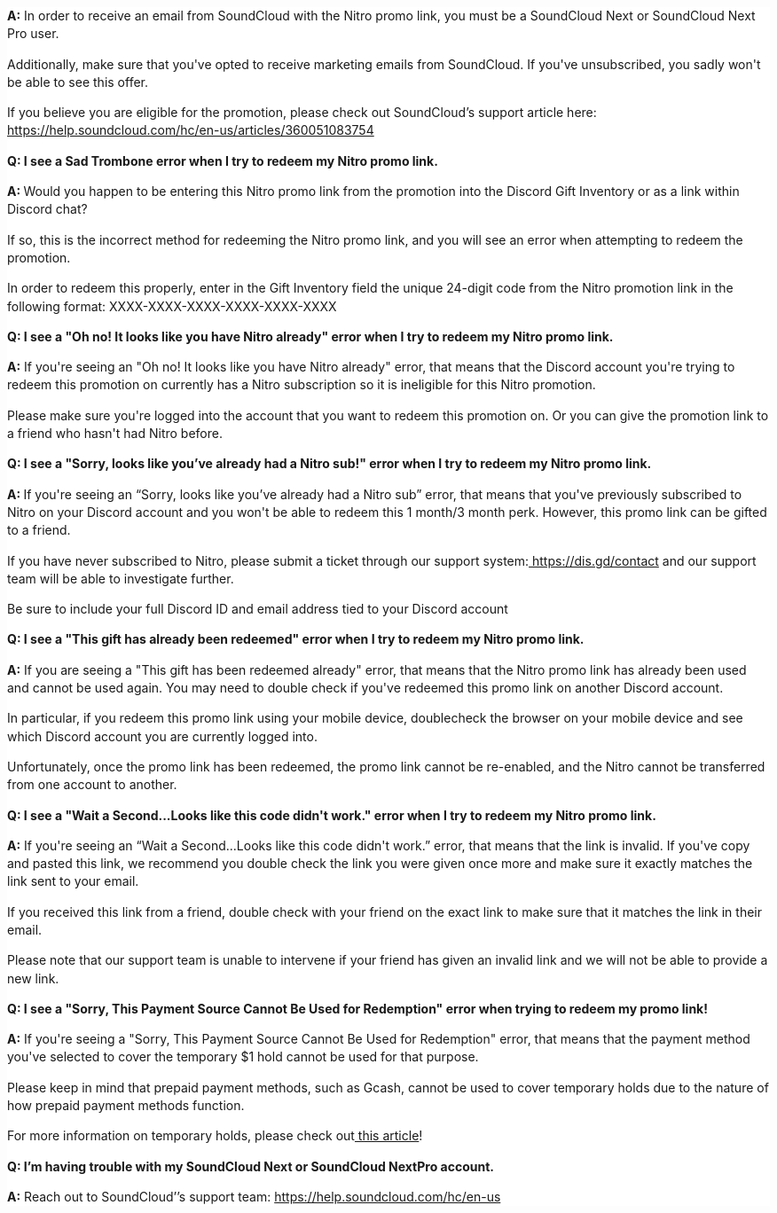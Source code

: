 <p><strong>A:</strong> In order to receive an email from SoundCloud with the Nitro promo link, you must be a SoundCloud Next or SoundCloud Next Pro user.</p>
<p>Additionally, make sure that you've opted to receive marketing emails from SoundCloud. If you've unsubscribed, you sadly won't be able to see this offer. </p>
<p>If you believe you are eligible for the promotion, please check out SoundCloud’s support article here: <a href="https://help.soundcloud.com/hc/en-us/articles/360051083754" target="_blank" rel="noopener noreferrer">https://help.soundcloud.com/hc/en-us/articles/360051083754</a></p>
<p><strong>Q: I see a Sad Trombone error when I try to redeem my Nitro promo link.</strong></p>
<p><strong>A: </strong>Would you happen to be entering this Nitro promo link from the promotion into the Discord Gift Inventory or as a link within Discord chat?</p>
<p>If so, this is the incorrect method for redeeming the Nitro promo link, and you will see an error when attempting to redeem the promotion.</p>
<p>In order to redeem this properly, enter in the Gift Inventory field the unique 24-digit code from the Nitro promotion link in the following format: XXXX-XXXX-XXXX-XXXX-XXXX-XXXX</p>
<p><strong>Q: I see a "Oh no! It looks like you have Nitro already" error when I try to redeem my Nitro promo link.</strong></p>
<p><strong>A:</strong> If you're seeing an "Oh no! It looks like you have Nitro already" error, that means that the Discord account you're trying to redeem this promotion on currently has a Nitro subscription so it is ineligible for this Nitro promotion.</p>
<p>Please make sure you're logged into the account that you want to redeem this promotion on. Or you can give the promotion link to a friend who hasn't had Nitro before.</p>
<p><strong>Q: I see a "Sorry, looks like you’ve already had a Nitro sub!" error when I try to redeem my Nitro promo link.</strong></p>
<p><strong>A: </strong>If you're seeing an “Sorry, looks like you’ve already had a Nitro sub” error, that means that you've previously subscribed to Nitro on your Discord account and you won't be able to redeem this 1 month/3 month perk. However, this promo link can be gifted to a friend.</p>
<p>If you have never subscribed to Nitro, please submit a ticket through our support system:<a href="https://dis.gd/contact" target="_blank" rel="noopener noreferrer"> https://dis.gd/contact</a> and our support team will be able to investigate further.</p>
<p>Be sure to include your full Discord ID and email address tied to your Discord account</p>
<p><strong>Q: I see a "This gift has already been redeemed" error when I try to redeem my Nitro promo link.</strong></p>
<p><strong>A:</strong> If you are seeing a "This gift has been redeemed already" error, that means that the Nitro promo link has already been used and cannot be used again. You may need to double check if you've redeemed this promo link on another Discord account.</p>
<p>In particular, if you redeem this promo link using your mobile device, doublecheck the browser on your mobile device and see which Discord account you are currently logged into.</p>
<p>Unfortunately, once the promo link has been redeemed, the promo link cannot be re-enabled, and the Nitro cannot be transferred from one account to another.</p>
<p><strong>Q: I see a "Wait a Second...Looks like this code didn't work." error when I try to redeem my Nitro promo link.</strong></p>
<p><strong>A:</strong> If you're seeing an “Wait a Second...Looks like this code didn't work.” error, that means that the link is invalid. If you've copy and pasted this link, we recommend you double check the link you were given once more and make sure it exactly matches the link sent to your email.</p>
<p>If you received this link from a friend, double check with your friend on the exact link to make sure that it matches the link in their email.</p>
<p>Please note that our support team is unable to intervene if your friend has given an invalid link and we will not be able to provide a new link.</p>
<p><strong>Q: I see a "Sorry, This Payment Source Cannot Be Used for Redemption" error when trying to redeem my promo link!</strong></p>
<p><strong>A:</strong> If you're seeing a "Sorry, This Payment Source Cannot Be Used for Redemption" error, that means that the payment method you've selected to cover the temporary $1 hold cannot be used for that purpose. </p>
<p>Please keep in mind that prepaid payment methods, such as Gcash, cannot be used to cover temporary holds due to the nature of how prepaid payment methods function.</p>
<p>For more information on temporary holds, please check out<a href="https://support.discord.com/hc/en-us/articles/4402712000663" target="_blank" rel="noopener noreferrer"> this article</a>!</p>
<p><strong>Q: I’m having trouble with my SoundCloud Next or SoundCloud NextPro account.</strong></p>
<p><strong>A:</strong> Reach out to SoundCloud’’s support team: <a href="https://help.soundcloud.com/hc/en-us" target="_blank" rel="noopener noreferrer">https://help.soundcloud.com/hc/en-us</a></p>